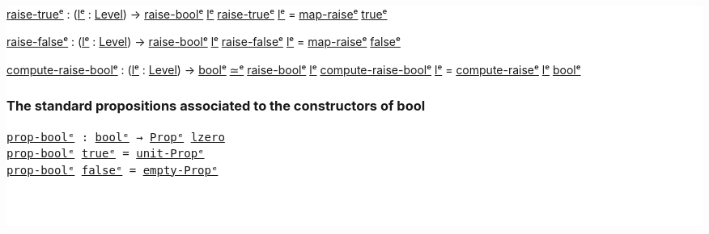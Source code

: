 <a id="raise-trueᵉ"></a><a id="1935" href="foundation.booleans%25E1%25B5%2589.html#1935" class="Function">raise-trueᵉ</a> <a id="1947" class="Symbol">:</a> <a id="1949" class="Symbol">(</a><a id="1950" href="foundation.booleans%25E1%25B5%2589.html#1950" class="Bound">lᵉ</a> <a id="1953" class="Symbol">:</a> <a id="1955" href="Agda.Primitive.html#742" class="Postulate">Level</a><a id="1960" class="Symbol">)</a> <a id="1962" class="Symbol">→</a> <a id="1964" href="foundation.booleans%25E1%25B5%2589.html#1865" class="Function">raise-boolᵉ</a> <a id="1976" href="foundation.booleans%25E1%25B5%2589.html#1950" class="Bound">lᵉ</a>
<a id="1979" href="foundation.booleans%25E1%25B5%2589.html#1935" class="Function">raise-trueᵉ</a> <a id="1991" href="foundation.booleans%25E1%25B5%2589.html#1991" class="Bound">lᵉ</a> <a id="1994" class="Symbol">=</a> <a id="1996" href="foundation.raising-universe-levels%25E1%25B5%2589.html#1086" class="InductiveConstructor">map-raiseᵉ</a> <a id="2007" href="foundation.booleans%25E1%25B5%2589.html#1340" class="InductiveConstructor">trueᵉ</a>

<a id="raise-falseᵉ"></a><a id="2014" href="foundation.booleans%25E1%25B5%2589.html#2014" class="Function">raise-falseᵉ</a> <a id="2027" class="Symbol">:</a> <a id="2029" class="Symbol">(</a><a id="2030" href="foundation.booleans%25E1%25B5%2589.html#2030" class="Bound">lᵉ</a> <a id="2033" class="Symbol">:</a> <a id="2035" href="Agda.Primitive.html#742" class="Postulate">Level</a><a id="2040" class="Symbol">)</a> <a id="2042" class="Symbol">→</a> <a id="2044" href="foundation.booleans%25E1%25B5%2589.html#1865" class="Function">raise-boolᵉ</a> <a id="2056" href="foundation.booleans%25E1%25B5%2589.html#2030" class="Bound">lᵉ</a>
<a id="2059" href="foundation.booleans%25E1%25B5%2589.html#2014" class="Function">raise-falseᵉ</a> <a id="2072" href="foundation.booleans%25E1%25B5%2589.html#2072" class="Bound">lᵉ</a> <a id="2075" class="Symbol">=</a> <a id="2077" href="foundation.raising-universe-levels%25E1%25B5%2589.html#1086" class="InductiveConstructor">map-raiseᵉ</a> <a id="2088" href="foundation.booleans%25E1%25B5%2589.html#1346" class="InductiveConstructor">falseᵉ</a>

<a id="compute-raise-boolᵉ"></a><a id="2096" href="foundation.booleans%25E1%25B5%2589.html#2096" class="Function">compute-raise-boolᵉ</a> <a id="2116" class="Symbol">:</a> <a id="2118" class="Symbol">(</a><a id="2119" href="foundation.booleans%25E1%25B5%2589.html#2119" class="Bound">lᵉ</a> <a id="2122" class="Symbol">:</a> <a id="2124" href="Agda.Primitive.html#742" class="Postulate">Level</a><a id="2129" class="Symbol">)</a> <a id="2131" class="Symbol">→</a> <a id="2133" href="foundation.booleans%25E1%25B5%2589.html#1314" class="Datatype">boolᵉ</a> <a id="2139" href="foundation-core.equivalences%25E1%25B5%2589.html#2662" class="Function Operator">≃ᵉ</a> <a id="2142" href="foundation.booleans%25E1%25B5%2589.html#1865" class="Function">raise-boolᵉ</a> <a id="2154" href="foundation.booleans%25E1%25B5%2589.html#2119" class="Bound">lᵉ</a>
<a id="2157" href="foundation.booleans%25E1%25B5%2589.html#2096" class="Function">compute-raise-boolᵉ</a> <a id="2177" href="foundation.booleans%25E1%25B5%2589.html#2177" class="Bound">lᵉ</a> <a id="2180" class="Symbol">=</a> <a id="2182" href="foundation.raising-universe-levels%25E1%25B5%2589.html#1854" class="Function">compute-raiseᵉ</a> <a id="2197" href="foundation.booleans%25E1%25B5%2589.html#2177" class="Bound">lᵉ</a> <a id="2200" href="foundation.booleans%25E1%25B5%2589.html#1314" class="Datatype">boolᵉ</a>
</pre>
### The standard propositions associated to the constructors of bool

<pre class="Agda"><a id="prop-boolᵉ"></a><a id="2289" href="foundation.booleans%25E1%25B5%2589.html#2289" class="Function">prop-boolᵉ</a> <a id="2300" class="Symbol">:</a> <a id="2302" href="foundation.booleans%25E1%25B5%2589.html#1314" class="Datatype">boolᵉ</a> <a id="2308" class="Symbol">→</a> <a id="2310" href="foundation-core.propositions%25E1%25B5%2589.html#1181" class="Function">Propᵉ</a> <a id="2316" href="Agda.Primitive.html#915" class="Primitive">lzero</a>
<a id="2322" href="foundation.booleans%25E1%25B5%2589.html#2289" class="Function">prop-boolᵉ</a> <a id="2333" href="foundation.booleans%25E1%25B5%2589.html#1340" class="InductiveConstructor">trueᵉ</a> <a id="2339" class="Symbol">=</a> <a id="2341" href="foundation.unit-type%25E1%25B5%2589.html#3080" class="Function">unit-Propᵉ</a>
<a id="2352" href="foundation.booleans%25E1%25B5%2589.html#2289" class="Function">prop-boolᵉ</a> <a id="2363" href="foundation.booleans%25E1%25B5%2589.html#1346" class="InductiveConstructor">falseᵉ</a> <a id="2370" class="Symbol">=</a> <a id="2372" href="foundation-core.empty-types%25E1%25B5%2589.html#2587" class="Function">empty-Propᵉ</a>
